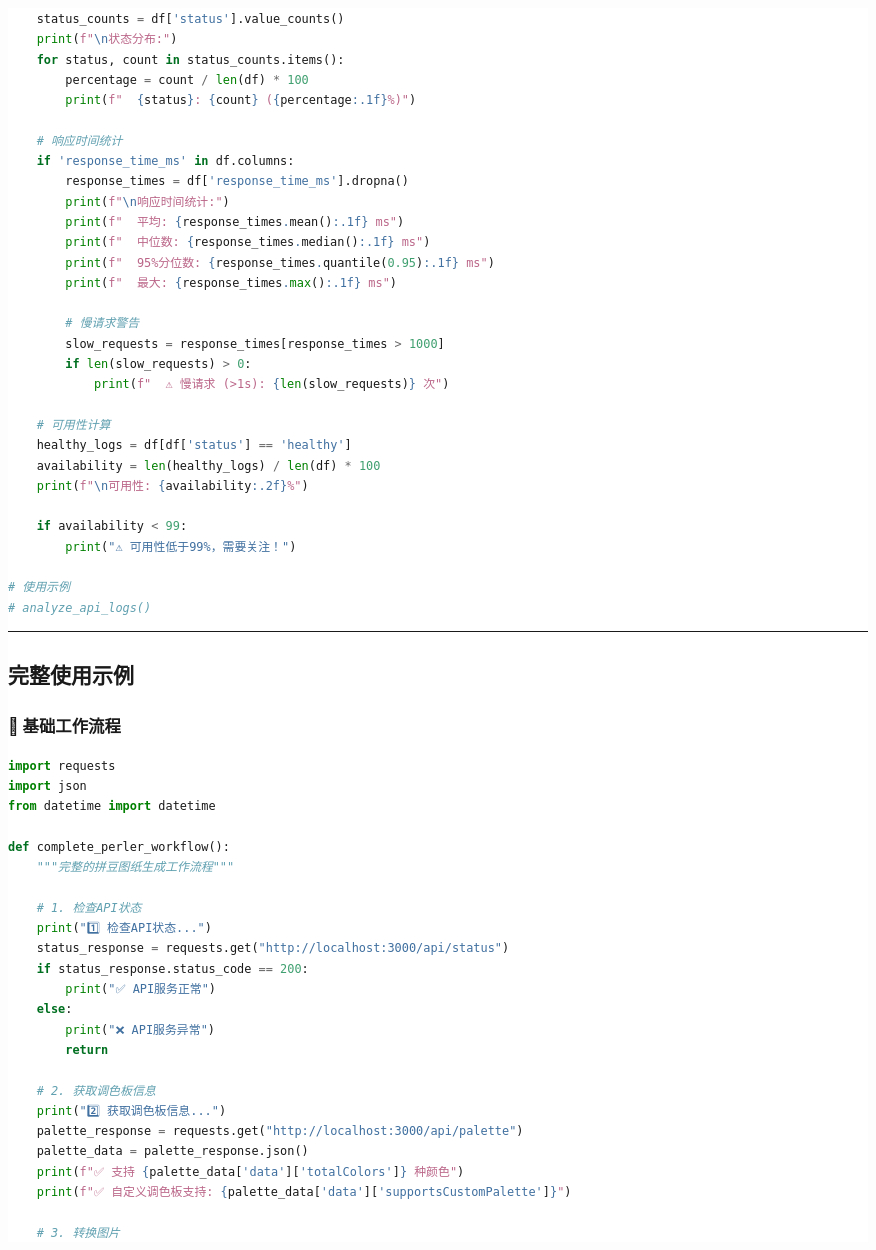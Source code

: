 ```python
    status_counts = df['status'].value_counts()
    print(f"\n状态分布:")
    for status, count in status_counts.items():
        percentage = count / len(df) * 100
        print(f"  {status}: {count} ({percentage:.1f}%)")

    # 响应时间统计
    if 'response_time_ms' in df.columns:
        response_times = df['response_time_ms'].dropna()
        print(f"\n响应时间统计:")
        print(f"  平均: {response_times.mean():.1f} ms")
        print(f"  中位数: {response_times.median():.1f} ms")
        print(f"  95%分位数: {response_times.quantile(0.95):.1f} ms")
        print(f"  最大: {response_times.max():.1f} ms")

        # 慢请求警告
        slow_requests = response_times[response_times > 1000]
        if len(slow_requests) > 0:
            print(f"  ⚠️ 慢请求 (>1s): {len(slow_requests)} 次")

    # 可用性计算
    healthy_logs = df[df['status'] == 'healthy']
    availability = len(healthy_logs) / len(df) * 100
    print(f"\n可用性: {availability:.2f}%")

    if availability < 99:
        print("⚠️ 可用性低于99%，需要关注！")

# 使用示例
# analyze_api_logs()
```

---

## 完整使用示例

### 🎯 基础工作流程

```python
import requests
import json
from datetime import datetime

def complete_perler_workflow():
    """完整的拼豆图纸生成工作流程"""

    # 1. 检查API状态
    print("1️⃣ 检查API状态...")
    status_response = requests.get("http://localhost:3000/api/status")
    if status_response.status_code == 200:
        print("✅ API服务正常")
    else:
        print("❌ API服务异常")
        return

    # 2. 获取调色板信息
    print("2️⃣ 获取调色板信息...")
    palette_response = requests.get("http://localhost:3000/api/palette")
    palette_data = palette_response.json()
    print(f"✅ 支持 {palette_data['data']['totalColors']} 种颜色")
    print(f"✅ 自定义调色板支持: {palette_data['data']['supportsCustomPalette']}")

    # 3. 转换图片
```